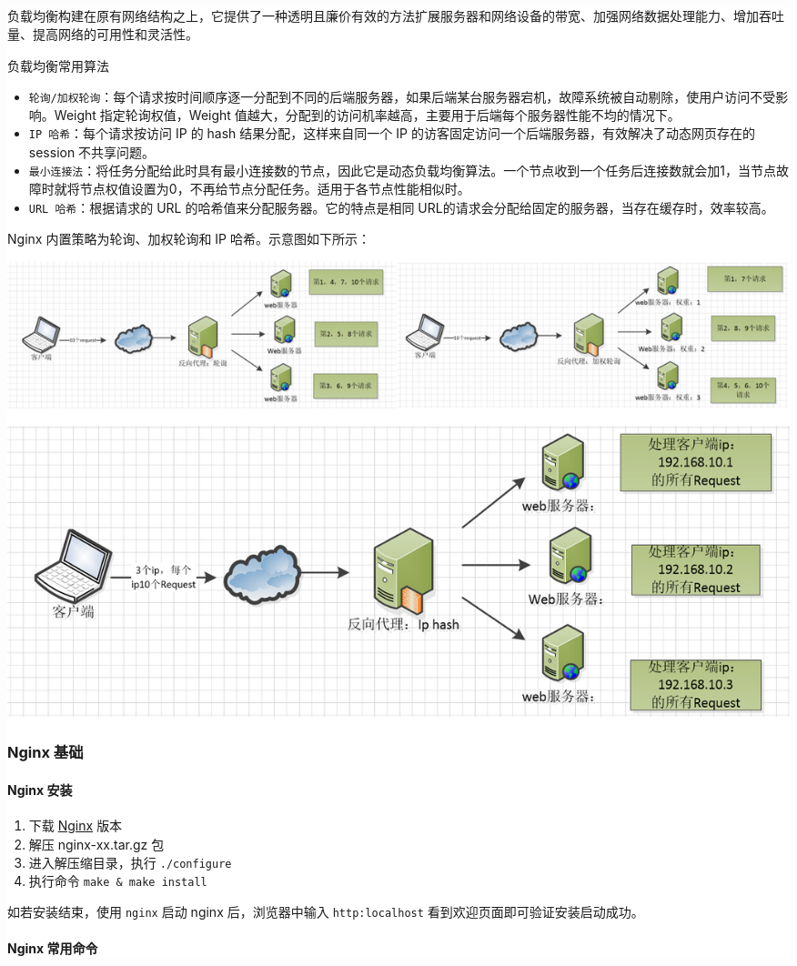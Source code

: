 负载均衡构建在原有网络结构之上，它提供了一种透明且廉价有效的方法扩展服务器和网络设备的带宽、加强网络数据处理能力、增加吞吐量、提高网络的可用性和灵活性。

负载均衡常用算法

* `轮询/加权轮询`：每个请求按时间顺序逐一分配到不同的后端服务器，如果后端某台服务器宕机，故障系统被自动剔除，使用户访问不受影响。Weight 指定轮询权值，Weight 值越大，分配到的访问机率越高，主要用于后端每个服务器性能不均的情况下。
* `IP 哈希`：每个请求按访问 IP 的 hash 结果分配，这样来自同一个 IP 的访客固定访问一个后端服务器，有效解决了动态网页存在的 session 不共享问题。
* `最小连接法`：将任务分配给此时具有最小连接数的节点，因此它是动态负载均衡算法。一个节点收到一个任务后连接数就会加1，当节点故障时就将节点权值设置为0，不再给节点分配任务。适用于各节点性能相似时。
* `URL 哈希`：根据请求的 URL 的哈希值来分配服务器。它的特点是相同 URL的请求会分配给固定的服务器，当存在缓存时，效率较高。

Nginx 内置策略为轮询、加权轮询和 IP 哈希。示意图如下所示：

![](2022-06-10-Nginx-配置入门/load_balance_polling.png)

![](2022-06-10-Nginx-配置入门/load_balance_ip_hash.png)

### Nginx 基础

#### Nginx 安装

1. 下载 [Nginx](http://nginx.org/en/download.html) 版本
2. 解压 nginx-xx.tar.gz 包
3. 进入解压缩目录，执行 `./configure`
4. 执行命令 `make & make install`

如若安装结束，使用 `nginx` 启动 nginx 后，浏览器中输入 `http:localhost` 看到欢迎页面即可验证安装启动成功。

#### Nginx 常用命令